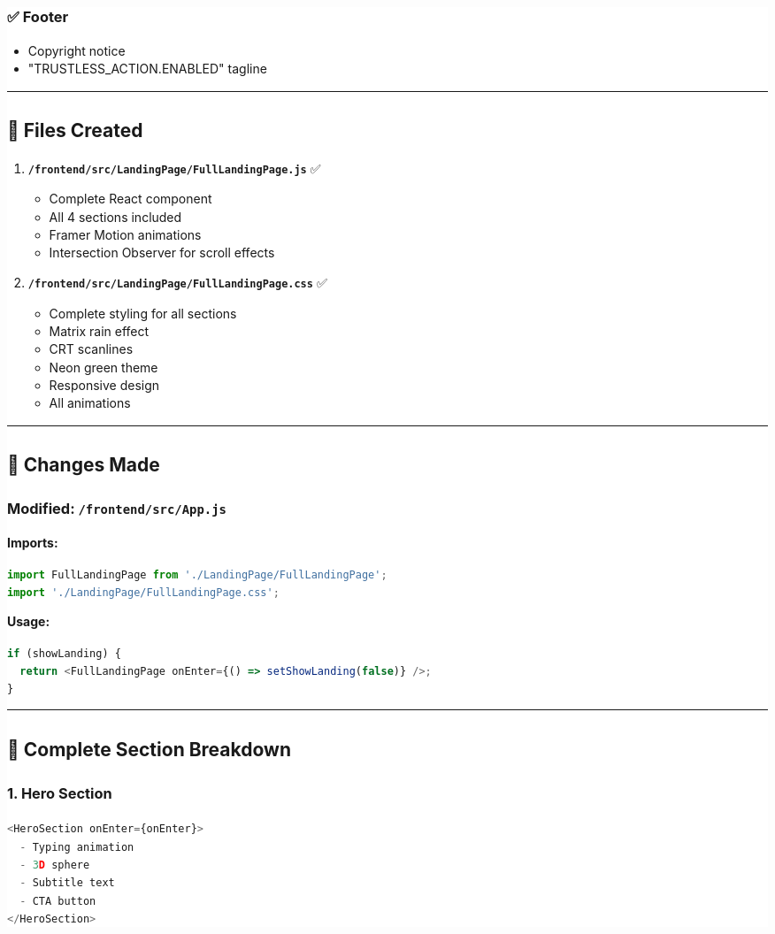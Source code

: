 ### **✅ Footer**
- Copyright notice
- "TRUSTLESS_ACTION.ENABLED" tagline

---

## 📁 **Files Created**

1. **`/frontend/src/LandingPage/FullLandingPage.js`** ✅
   - Complete React component
   - All 4 sections included
   - Framer Motion animations
   - Intersection Observer for scroll effects

2. **`/frontend/src/LandingPage/FullLandingPage.css`** ✅
   - Complete styling for all sections
   - Matrix rain effect
   - CRT scanlines
   - Neon green theme
   - Responsive design
   - All animations

---

## 🔧 **Changes Made**

### **Modified: `/frontend/src/App.js`**

**Imports:**
```javascript
import FullLandingPage from './LandingPage/FullLandingPage';
import './LandingPage/FullLandingPage.css';
```

**Usage:**
```javascript
if (showLanding) {
  return <FullLandingPage onEnter={() => setShowLanding(false)} />;
}
```

---

## 🎨 **Complete Section Breakdown**

### **1. Hero Section**
```javascript
<HeroSection onEnter={onEnter}>
  - Typing animation
  - 3D sphere
  - Subtitle text
  - CTA button
</HeroSection>
```
